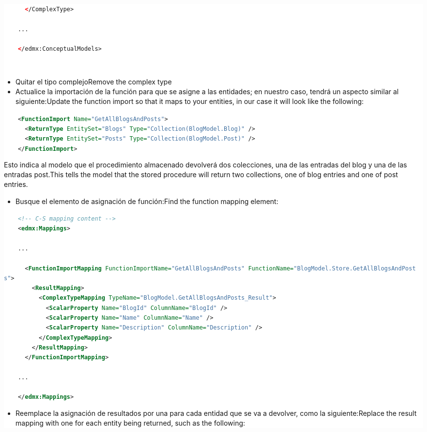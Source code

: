 ``` xml
      </ComplexType>

    ...

    </edmx:ConceptualModels>
```

 

-   <span data-ttu-id="ece3e-142">Quitar el tipo complejo</span><span class="sxs-lookup"><span data-stu-id="ece3e-142">Remove the complex type</span></span>
-   <span data-ttu-id="ece3e-143">Actualice la importación de la función para que se asigne a las entidades; en nuestro caso, tendrá un aspecto similar al siguiente:</span><span class="sxs-lookup"><span data-stu-id="ece3e-143">Update the function import so that it maps to your entities, in our case it will look like the following:</span></span>

``` xml
    <FunctionImport Name="GetAllBlogsAndPosts">
      <ReturnType EntitySet="Blogs" Type="Collection(BlogModel.Blog)" />
      <ReturnType EntitySet="Posts" Type="Collection(BlogModel.Post)" />
    </FunctionImport>
```

<span data-ttu-id="ece3e-144">Esto indica al modelo que el procedimiento almacenado devolverá dos colecciones, una de las entradas del blog y una de las entradas post.</span><span class="sxs-lookup"><span data-stu-id="ece3e-144">This tells the model that the stored procedure will return two collections, one of blog entries and one of post entries.</span></span>

-   <span data-ttu-id="ece3e-145">Busque el elemento de asignación de función:</span><span class="sxs-lookup"><span data-stu-id="ece3e-145">Find the function mapping element:</span></span>

``` xml
    <!-- C-S mapping content -->
    <edmx:Mappings>

    ...

      <FunctionImportMapping FunctionImportName="GetAllBlogsAndPosts" FunctionName="BlogModel.Store.GetAllBlogsAndPosts">
        <ResultMapping>
          <ComplexTypeMapping TypeName="BlogModel.GetAllBlogsAndPosts_Result">
            <ScalarProperty Name="BlogId" ColumnName="BlogId" />
            <ScalarProperty Name="Name" ColumnName="Name" />
            <ScalarProperty Name="Description" ColumnName="Description" />
          </ComplexTypeMapping>
        </ResultMapping>
      </FunctionImportMapping>

    ...

    </edmx:Mappings>
```

-   <span data-ttu-id="ece3e-146">Reemplace la asignación de resultados por una para cada entidad que se va a devolver, como la siguiente:</span><span class="sxs-lookup"><span data-stu-id="ece3e-146">Replace the result mapping with one for each entity being returned, such as the following:</span></span>

